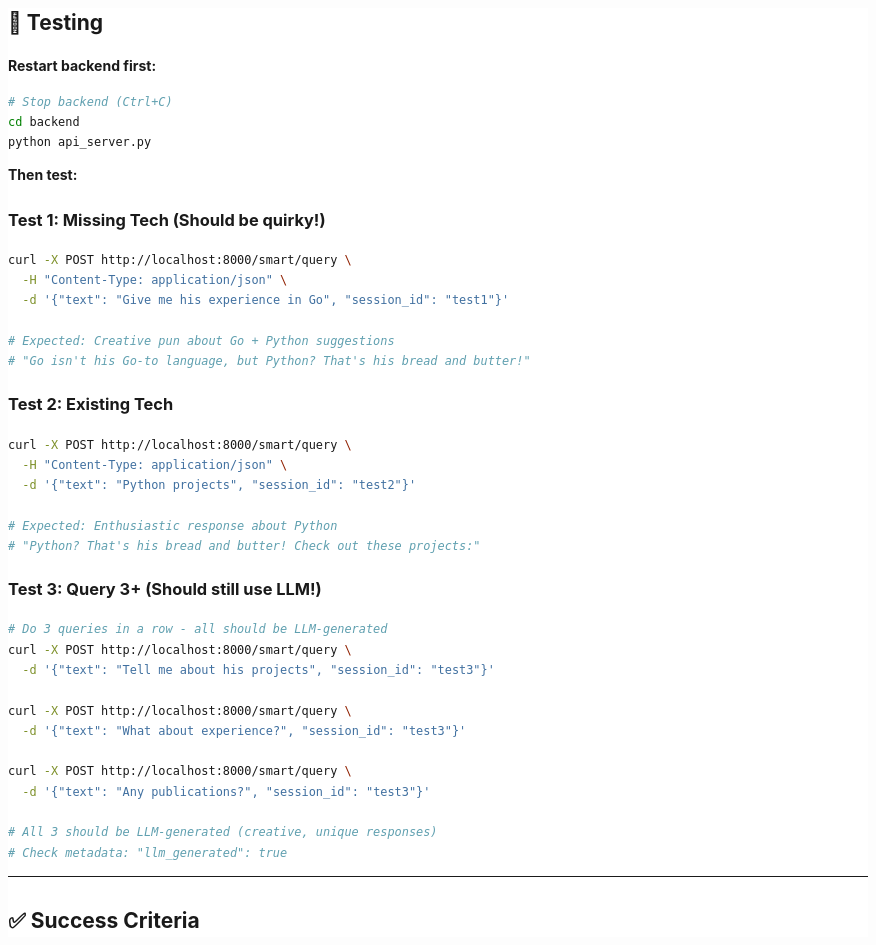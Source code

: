 
## 🧪 Testing

**Restart backend first:**
```bash
# Stop backend (Ctrl+C)
cd backend
python api_server.py
```

**Then test:**

### Test 1: Missing Tech (Should be quirky!)
```bash
curl -X POST http://localhost:8000/smart/query \
  -H "Content-Type: application/json" \
  -d '{"text": "Give me his experience in Go", "session_id": "test1"}'

# Expected: Creative pun about Go + Python suggestions
# "Go isn't his Go-to language, but Python? That's his bread and butter!"
```

### Test 2: Existing Tech
```bash
curl -X POST http://localhost:8000/smart/query \
  -H "Content-Type: application/json" \
  -d '{"text": "Python projects", "session_id": "test2"}'

# Expected: Enthusiastic response about Python
# "Python? That's his bread and butter! Check out these projects:"
```

### Test 3: Query 3+ (Should still use LLM!)
```bash
# Do 3 queries in a row - all should be LLM-generated
curl -X POST http://localhost:8000/smart/query \
  -d '{"text": "Tell me about his projects", "session_id": "test3"}'

curl -X POST http://localhost:8000/smart/query \
  -d '{"text": "What about experience?", "session_id": "test3"}'

curl -X POST http://localhost:8000/smart/query \
  -d '{"text": "Any publications?", "session_id": "test3"}'

# All 3 should be LLM-generated (creative, unique responses)
# Check metadata: "llm_generated": true
```

---

## ✅ Success Criteria
